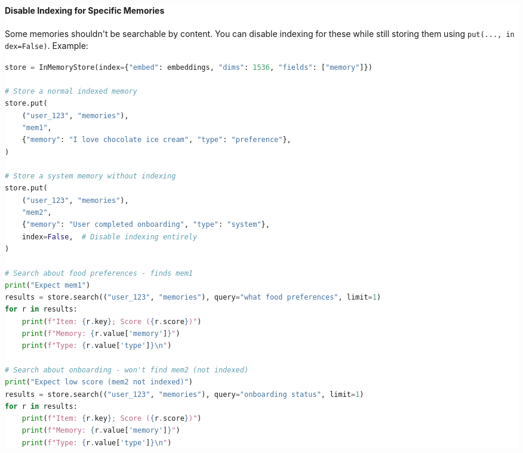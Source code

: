 #### Disable Indexing for Specific Memories

Some memories shouldn't be searchable by content. You can disable indexing for these while still storing them using 
`put(..., index=False)`. Example:


```python
store = InMemoryStore(index={"embed": embeddings, "dims": 1536, "fields": ["memory"]})

# Store a normal indexed memory
store.put(
    ("user_123", "memories"),
    "mem1",
    {"memory": "I love chocolate ice cream", "type": "preference"},
)

# Store a system memory without indexing
store.put(
    ("user_123", "memories"),
    "mem2",
    {"memory": "User completed onboarding", "type": "system"},
    index=False,  # Disable indexing entirely
)

# Search about food preferences - finds mem1
print("Expect mem1")
results = store.search(("user_123", "memories"), query="what food preferences", limit=1)
for r in results:
    print(f"Item: {r.key}; Score ({r.score})")
    print(f"Memory: {r.value['memory']}")
    print(f"Type: {r.value['type']}\n")

# Search about onboarding - won't find mem2 (not indexed)
print("Expect low score (mem2 not indexed)")
results = store.search(("user_123", "memories"), query="onboarding status", limit=1)
for r in results:
    print(f"Item: {r.key}; Score ({r.score})")
    print(f"Memory: {r.value['memory']}")
    print(f"Type: {r.value['type']}\n")
```

